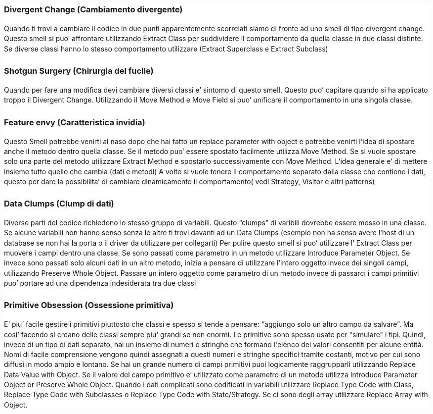 ### Divergent Change (Cambiamento divergente)
Quando ti trovi a cambiare il codice in due punti apparentemente scorrelati siamo di fronte ad uno smell di tipo divergent change.
Questo smell si puo’ affrontare utilizzando  Extract Class per suddividere il comportamento da quella classe in due classi distinte.
Se diverse classi hanno lo stesso comportamento utilizzare  (Extract Superclass e Extract Subclass)

### Shotgun Surgery (Chirurgia del fucile)
Quando per fare una modifica devi cambiare diversi classi e’ sintomo di questo smell. Questo puo’ capitare quando si ha applicato troppo il Divergent Change. 
Utilizzando il Move Method e Move Field si puo’ unificare il comportamento in una singola classe.

### Feature envy (Caratteristica invidia)
Questo Smell potrebbe venirti al naso dopo che hai fatto un replace parameter with object e potrebbe venirti l’idea di spostare anche il metodo dentro quella classe.
Se il metodo puo’ essere spostato facilmente utilizza Move Method.
Se si vuole spostare solo una parte del metodo utilizzare  Extract Method e spostarlo successivamente con Move Method. L’idea generale e’ di mettere insieme tutto quello che cambia (dati e metodi)
A volte si vuole tenere il comportamento separato dalla classe che contiene i dati, questo per dare la possibilita’ di cambiare dinamicamente il comportamento( vedi Strategy, Visitor e altri patterns)

### Data Clumps (Clump di dati)
Diverse parti del codice richiedono lo stesso gruppo di variabili. Questo “clumps” di varibili dovrebbe essere messo in una classe. Se alcune variabili non hanno senso senza le altre ti trovi davanti ad un Data Clumps (esempio non ha senso avere l’host di un database se non hai la porta o il driver da utilizzare per collegarti)
Per pulire questo smell si puo’ utilizzare l’ Extract Class per muovere i campi dentro una classe.
Se sono passati come parametro in un metodo utilizzare  Introduce Parameter Object.
Se invece sono passati solo alcuni dati in un altro metodo, inizia a pensare di utilizzare l’intero oggetto invece dei singoli campi, utilizzando  Preserve Whole Object.
Passare un intero oggetto come parametro di un metodo invece di passarci i campi primitivi puo’ portare ad una dipendenza indesiderata tra due classi

### Primitive Obsession (Ossessione primitiva)
E’ piu’ facile gestire i primitivi piuttosto che classi e spesso si tende a pensare: “aggiungo solo un altro campo da salvare”. Ma cosi’ facendo si creano delle classi sempre piu’ grandi se non enormi.
Le primitive sono spesso usate per "simulare" i tipi. Quindi, invece di un tipo di dati separato, hai un insieme di numeri o stringhe che formano l'elenco dei valori consentiti per alcune entità. Nomi di facile comprensione vengono quindi assegnati a questi numeri e stringhe specifici tramite costanti, motivo per cui sono diffusi in modo ampio e lontano.
Se hai un grande numero di campi primitivi puoi logicamente raggrupparli utilizzando Replace Data Value with Object.
Se il valore del campo primitivo e’ utilizzato come parametro di un metodo utilizza Introduce Parameter Object or Preserve Whole Object.
Quando i dati complicati sono codificati in variabili utilizzare  Replace Type Code with Class, Replace Type Code with Subclasses o Replace Type Code with State/Strategy.
Se ci sono degli array utilizzare  Replace Array with Object.
